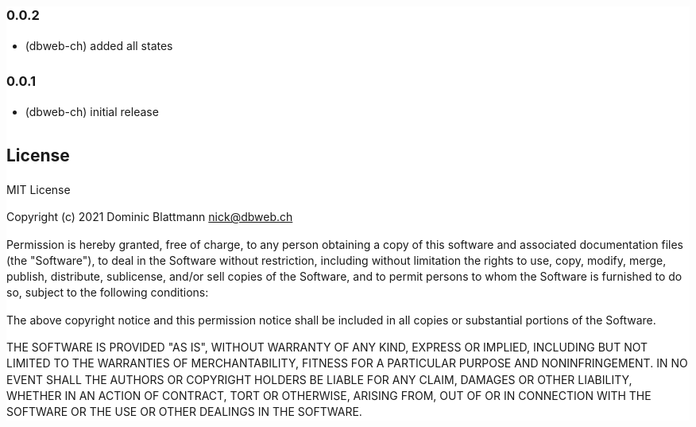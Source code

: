 ### 0.0.2
* (dbweb-ch) added all states
### 0.0.1
* (dbweb-ch) initial release

## License
MIT License

Copyright (c) 2021 Dominic Blattmann <nick@dbweb.ch>

Permission is hereby granted, free of charge, to any person obtaining a copy
of this software and associated documentation files (the "Software"), to deal
in the Software without restriction, including without limitation the rights
to use, copy, modify, merge, publish, distribute, sublicense, and/or sell
copies of the Software, and to permit persons to whom the Software is
furnished to do so, subject to the following conditions: 

The above copyright notice and this permission notice shall be included in all
copies or substantial portions of the Software.

THE SOFTWARE IS PROVIDED "AS IS", WITHOUT WARRANTY OF ANY KIND, EXPRESS OR
IMPLIED, INCLUDING BUT NOT LIMITED TO THE WARRANTIES OF MERCHANTABILITY,
FITNESS FOR A PARTICULAR PURPOSE AND NONINFRINGEMENT. IN NO EVENT SHALL THE
AUTHORS OR COPYRIGHT HOLDERS BE LIABLE FOR ANY CLAIM, DAMAGES OR OTHER
LIABILITY, WHETHER IN AN ACTION OF CONTRACT, TORT OR OTHERWISE, ARISING FROM,
OUT OF OR IN CONNECTION WITH THE SOFTWARE OR THE USE OR OTHER DEALINGS IN THE
SOFTWARE.
